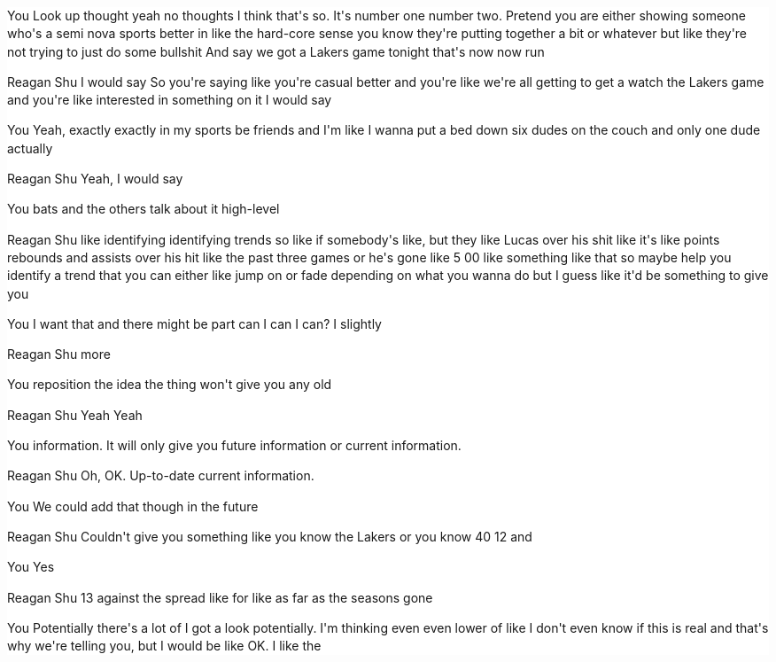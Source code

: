 You
Look up thought yeah no thoughts I think that's so. It's number one number two. Pretend you are either showing someone who's a semi nova sports better in like the hard-core sense you know they're putting together a bit or whatever but like they're not trying to just do some bullshit And say we got a Lakers game tonight that's now now run 

Reagan Shu
I would say So you're saying like you're casual better and you're like we're all getting to get a watch the Lakers game and you're like interested in something on it I would say 

You
Yeah, exactly exactly in my sports be friends and I'm like I wanna put a bed down six dudes on the couch and only one dude actually 

Reagan Shu
Yeah, I would say 

You
bats and the others talk about it high-level 

Reagan Shu
like identifying identifying trends so like if somebody's like, but they like Lucas over his shit like it's like points rebounds and assists over his hit like the past three games or he's gone like 5 00 like something like that so maybe help you identify a trend that you can either like jump on or fade depending on what you wanna do but I guess like it'd be something to give you 

You
I want that and there might be part can I can I can? I slightly 

Reagan Shu
more 

You
reposition the idea the thing won't give you any old 

Reagan Shu
Yeah Yeah 

You
information. It will only give you future information or current information. 

Reagan Shu
Oh, OK. Up-to-date current information. 

You
We could add that though in the future 

Reagan Shu
Couldn't give you something like you know the Lakers or you know 40 12 and 

You
Yes 

Reagan Shu
13 against the spread like for like as far as the seasons gone 

You
Potentially there's a lot of I got a look potentially. I'm thinking even even lower of like I don't even know if this is real and that's why we're telling you, but I would be like OK. I like the 
